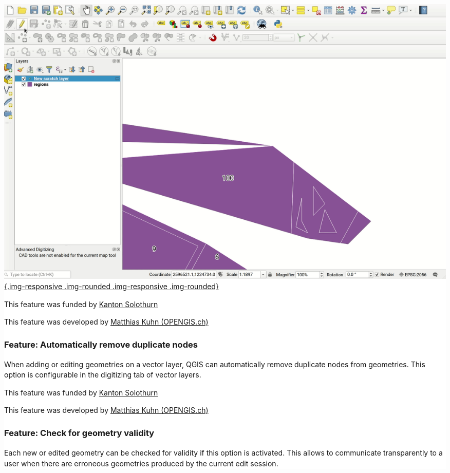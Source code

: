 [![image14](images/entries/4dc31694598d9c507be8ed1110c0c4a494b997ec.gif){.img-responsive .img-rounded .img-responsive .img-rounded}](images/entries/4dc31694598d9c507be8ed1110c0c4a494b997ec.gif)

This feature was funded by [Kanton Solothurn](https://www.so.ch/verwaltung/bau-und-justizdepartement/amt-fuer-geoinformation/)

This feature was developed by [Matthias Kuhn (OPENGIS.ch)](https://www.opengis.ch)

### Feature: Automatically remove duplicate nodes

When adding or editing geometries on a vector layer, QGIS can automatically remove duplicate nodes from geometries. This option is configurable in the digitizing tab of vector layers.

This feature was funded by [Kanton Solothurn](https://www.so.ch/verwaltung/bau-und-justizdepartement/amt-fuer-geoinformation/)

This feature was developed by [Matthias Kuhn (OPENGIS.ch)](https://www.opengis.ch)

### Feature: Check for geometry validity

Each new or edited geometry can be checked for validity if this option is activated. This allows to communicate transparently to a user when there are erroneous geometries produced by the current edit session.
